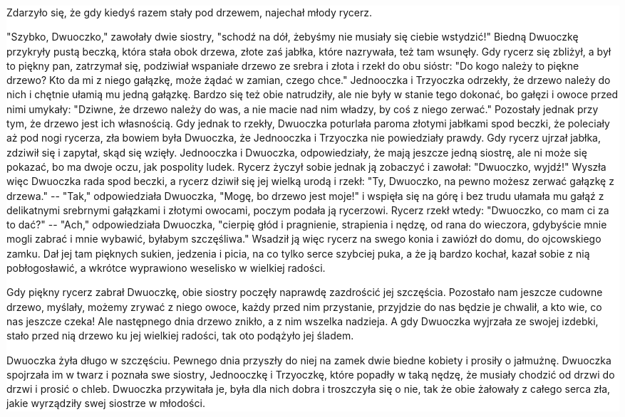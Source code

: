 Zdarzyło się, że gdy kiedyś razem stały pod drzewem, najechał młody
rycerz.

"Szybko, Dwuoczko," zawołały dwie siostry, "schodź na dół, żebyśmy
nie musiały się ciebie wstydzić!" Biedną Dwuoczkę przykryły pustą
beczką, która stała obok drzewa, złote zaś jabłka, które nazrywała, też
tam wsunęły. Gdy rycerz się zbliżył, a był to piękny pan, zatrzymał się,
podziwiał wspaniałe drzewo ze srebra i złota i rzekł do obu sióstr: "Do
kogo należy to piękne drzewo? Kto da mi z niego gałązkę, może żądać w
zamian, czego chce." Jednooczka i Trzyoczka odrzekły, że drzewo należy
do nich i chętnie ułamią mu jedną gałązkę. Bardzo się też obie
natrudziły, ale nie były w stanie tego dokonać, bo gałęzi i owoce przed
nimi umykały: "Dziwne, że drzewo należy do was, a nie macie nad nim
władzy, by coś z niego zerwać." Pozostały jednak przy tym, że drzewo
jest ich własnością. Gdy jednak to rzekły, Dwuoczka poturlała paroma
złotymi jabłkami spod beczki, że poleciały aż pod nogi rycerza, zła
bowiem była Dwuoczka, że Jednooczka i Trzyoczka nie powiedziały prawdy.
Gdy rycerz ujrzał jabłka, zdziwił się i zapytał, skąd się wzięły.
Jednooczka i Dwuoczka, odpowiedziały, że mają jeszcze jedną siostrę, ale
ni może się pokazać, bo ma dwoje oczu, jak pospolity ludek. Rycerz
życzył sobie jednak ją zobaczyć i zawołał: "Dwuoczko, wyjdź!" Wyszła
więc Dwuoczka rada spod beczki, a rycerz dziwił się jej wielką urodą i
rzekł: "Ty, Dwuoczko, na pewno możesz zerwać gałązkę z drzewa." --
"Tak," odpowiedziała Dwuoczka, "Mogę, bo drzewo jest moje!" i
wspięła się na górę i bez trudu ułamała mu gałąź z delikatnymi srebrnymi
gałązkami i złotymi owocami, poczym podała ją rycerzowi. Rycerz rzekł
wtedy: "Dwuoczko, co mam ci za to dać?" -- "Ach," odpowiedziała
Dwuoczka, "cierpię głód i pragnienie, strapienia i nędzę, od rana do
wieczora, gdybyście mnie mogli zabrać i mnie wybawić, byłabym
szczęśliwa." Wsadził ją więc rycerz na swego konia i zawiózł do domu,
do ojcowskiego zamku. Dał jej tam pięknych sukien, jedzenia i picia, na
co tylko serce szybciej puka, a że ją bardzo kochał, kazał sobie z nią
pobłogosławić, a wkrótce wyprawiono weselisko w wielkiej radości.

Gdy piękny rycerz zabrał Dwuoczkę, obie siostry poczęły naprawdę
zazdrościć jej szczęścia. Pozostało nam jeszcze cudowne drzewo, myślały,
możemy zrywać z niego owoce, każdy przed nim przystanie, przyjdzie do
nas będzie je chwalił, a kto wie, co nas jeszcze czeka! Ale następnego
dnia drzewo znikło, a z nim wszelka nadzieja. A gdy Dwuoczka wyjrzała ze
swojej izdebki, stało przed nią drzewo ku jej wielkiej radości, tak oto
podążyło jej śladem.

Dwuoczka żyła długo w szczęściu. Pewnego dnia przyszły do niej na zamek
dwie biedne kobiety i prosiły o jałmużnę. Dwuoczka spojrzała im w twarz
i poznała swe siostry, Jednooczkę i Trzyoczkę, które popadły w taką
nędzę, że musiały chodzić od drzwi do drzwi i prosić o chleb. Dwuoczka
przywitała je, była dla nich dobra i troszczyła się o nie, tak że obie
żałowały z całego serca zła, jakie wyrządziły swej siostrze w młodości.
